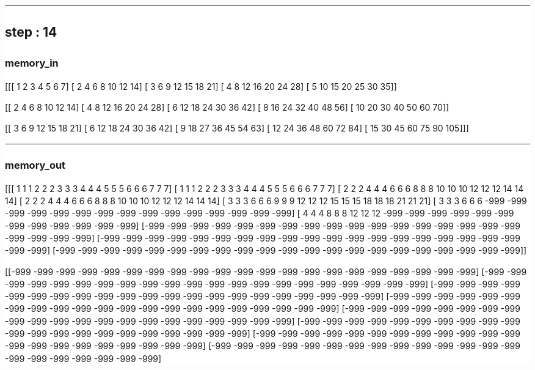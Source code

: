 ***

## step : 14

### memory_in

[[[  1   2   3   4   5   6   7]
  [  2   4   6   8  10  12  14]
  [  3   6   9  12  15  18  21]
  [  4   8  12  16  20  24  28]
  [  5  10  15  20  25  30  35]]

 [[  2   4   6   8  10  12  14]
  [  4   8  12  16  20  24  28]
  [  6  12  18  24  30  36  42]
  [  8  16  24  32  40  48  56]
  [ 10  20  30  40  50  60  70]]

 [[  3   6   9  12  15  18  21]
  [  6  12  18  24  30  36  42]
  [  9  18  27  36  45  54  63]
  [ 12  24  36  48  60  72  84]
  [ 15  30  45  60  75  90 105]]]

***

### memory_out

[[[   1    1    1    2    2    2    3    3    3    4    4    4    5    5
      5    6    6    6    7    7    7]
  [   1    1    1    2    2    2    3    3    3    4    4    4    5    5
      5    6    6    6    7    7    7]
  [   2    2    2    4    4    4    6    6    6    8    8    8   10   10
     10   12   12   12   14   14   14]
  [   2    2    2    4    4    4    6    6    6    8    8    8   10   10
     10   12   12   12   14   14   14]
  [   3    3    3    6    6    6    9    9    9   12   12   12   15   15
     15   18   18   18   21   21   21]
  [   3    3    3    6    6    6 -999 -999 -999 -999 -999 -999 -999 -999
   -999 -999 -999 -999 -999 -999 -999]
  [   4    4    4    8    8    8   12   12   12 -999 -999 -999 -999 -999
   -999 -999 -999 -999 -999 -999 -999]
  [-999 -999 -999 -999 -999 -999 -999 -999 -999 -999 -999 -999 -999 -999
   -999 -999 -999 -999 -999 -999 -999]
  [-999 -999 -999 -999 -999 -999 -999 -999 -999 -999 -999 -999 -999 -999
   -999 -999 -999 -999 -999 -999 -999]
  [-999 -999 -999 -999 -999 -999 -999 -999 -999 -999 -999 -999 -999 -999
   -999 -999 -999 -999 -999 -999 -999]]

 [[-999 -999 -999 -999 -999 -999 -999 -999 -999 -999 -999 -999 -999 -999
   -999 -999 -999 -999 -999 -999 -999]
  [-999 -999 -999 -999 -999 -999 -999 -999 -999 -999 -999 -999 -999 -999
   -999 -999 -999 -999 -999 -999 -999]
  [-999 -999 -999 -999 -999 -999 -999 -999 -999 -999 -999 -999 -999 -999
   -999 -999 -999 -999 -999 -999 -999]
  [-999 -999 -999 -999 -999 -999 -999 -999 -999 -999 -999 -999 -999 -999
   -999 -999 -999 -999 -999 -999 -999]
  [-999 -999 -999 -999 -999 -999 -999 -999 -999 -999 -999 -999 -999 -999
   -999 -999 -999 -999 -999 -999 -999]
  [-999 -999 -999 -999 -999 -999 -999 -999 -999 -999 -999 -999 -999 -999
   -999 -999 -999 -999 -999 -999 -999]
  [-999 -999 -999 -999 -999 -999 -999 -999 -999 -999 -999 -999 -999 -999
   -999 -999 -999 -999 -999 -999 -999]
  [-999 -999 -999 -999 -999 -999 -999 -999 -999 -999 -999 -999 -999 -999
   -999 -999 -999 -999 -999 -999 -999]